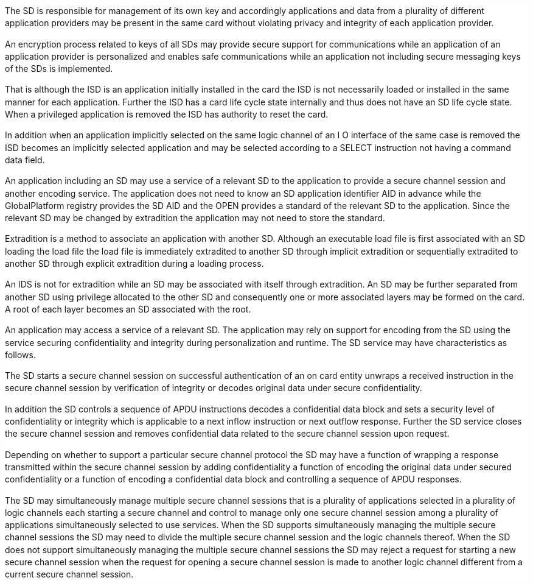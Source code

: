 The SD is responsible for management of its own key and accordingly applications and data from a plurality of different application providers may be present in the same card without violating privacy and integrity of each application provider.

An encryption process related to keys of all SDs may provide secure support for communications while an application of an application provider is personalized and enables safe communications while an application not including secure messaging keys of the SDs is implemented.

That is although the ISD is an application initially installed in the card the ISD is not necessarily loaded or installed in the same manner for each application. Further the ISD has a card life cycle state internally and thus does not have an SD life cycle state. When a privileged application is removed the ISD has authority to reset the card.

In addition when an application implicitly selected on the same logic channel of an I O interface of the same case is removed the ISD becomes an implicitly selected application and may be selected according to a SELECT instruction not having a command data field.

An application including an SD may use a service of a relevant SD to the application to provide a secure channel session and another encoding service. The application does not need to know an SD application identifier AID in advance while the GlobalPlatform registry provides the SD AID and the OPEN provides a standard of the relevant SD to the application. Since the relevant SD may be changed by extradition the application may not need to store the standard.

Extradition is a method to associate an application with another SD. Although an executable load file is first associated with an SD loading the load file the load file is immediately extradited to another SD through implicit extradition or sequentially extradited to another SD through explicit extradition during a loading process.

An IDS is not for extradition while an SD may be associated with itself through extradition. An SD may be further separated from another SD using privilege allocated to the other SD and consequently one or more associated layers may be formed on the card. A root of each layer becomes an SD associated with the root.

An application may access a service of a relevant SD. The application may rely on support for encoding from the SD using the service securing confidentiality and integrity during personalization and runtime. The SD service may have characteristics as follows.

The SD starts a secure channel session on successful authentication of an on card entity unwraps a received instruction in the secure channel session by verification of integrity or decodes original data under secure confidentiality.

In addition the SD controls a sequence of APDU instructions decodes a confidential data block and sets a security level of confidentiality or integrity which is applicable to a next inflow instruction or next outflow response. Further the SD service closes the secure channel session and removes confidential data related to the secure channel session upon request.

Depending on whether to support a particular secure channel protocol the SD may have a function of wrapping a response transmitted within the secure channel session by adding confidentiality a function of encoding the original data under secured confidentiality or a function of encoding a confidential data block and controlling a sequence of APDU responses.

The SD may simultaneously manage multiple secure channel sessions that is a plurality of applications selected in a plurality of logic channels each starting a secure channel and control to manage only one secure channel session among a plurality of applications simultaneously selected to use services. When the SD supports simultaneously managing the multiple secure channel sessions the SD may need to divide the multiple secure channel session and the logic channels thereof. When the SD does not support simultaneously managing the multiple secure channel sessions the SD may reject a request for starting a new secure channel session when the request for opening a secure channel session is made to another logic channel different from a current secure channel session.
